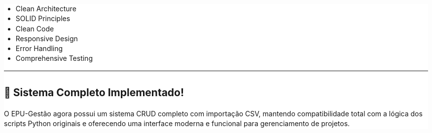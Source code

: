 - Clean Architecture
- SOLID Principles
- Clean Code
- Responsive Design
- Error Handling
- Comprehensive Testing

---

## 🎉 Sistema Completo Implementado!

O EPU-Gestão agora possui um sistema CRUD completo com importação CSV, mantendo compatibilidade total com a lógica dos scripts Python originais e oferecendo uma interface moderna e funcional para gerenciamento de projetos.
